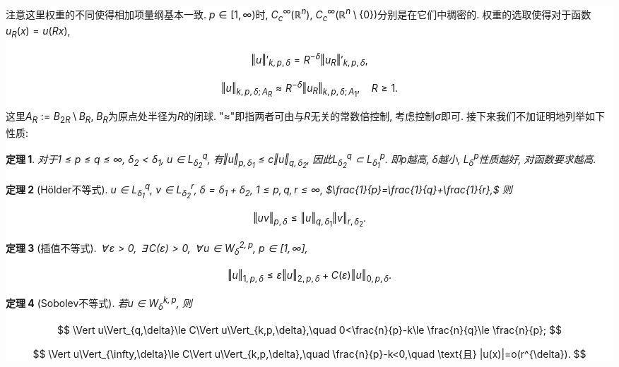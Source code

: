 

注意这里权重的不同使得相加项量纲基本一致. $p\in [1,\infty)$时,
$C_c^\infty(\mathbb{R}^n),$
$C_c^\infty(\mathbb{R}^n\setminus\{0\})$分别是在它们中稠密的.
权重的选取使得对于函数$u_R(x)=u(Rx),$


$$
\Vert u\Vert'_{k,p,\delta}=R^{-\delta}\Vert u_R\Vert'_{k,p,\delta},
$$




$$
\Vert u\Vert_{k,p,\delta;A_R}\approx R^{-\delta}\Vert u_R\Vert_{k,p,\delta;A_1}, \quad R\ge 1.
$$


这里$A_R:=B_{2R}\setminus B_R,$ $B_R$为原点处半径为$R$的闭球.
"$\approx$"即指两者可由与$R$无关的常数倍控制, 考虑控制$\sigma$即可.
接下来我们不加证明地列举如下性质:

**定理 1**. *对于$1\le p\le q\le \infty,$ $\delta_2<\delta_1,$ $u\in L_{\delta_2}^q,$ 有$\Vert u\Vert_{p,\delta_1}\le c\Vert u\Vert_{q,\delta_2},$ 因此$L_{\delta_2}^q\subset L_{\delta_1}^p.$ 即$p$越高, $\delta$越小, $L_\delta^p$性质越好, 对函数要求越高.* 

**定理 2** (Hölder不等式). *$u\in L_{\delta_1}^q,$ $v\in L_{\delta_2}^r,$ $\delta=\delta_1+\delta_2,$ $1\le p,q,r\le \infty,$ $\frac{1}{p}=\frac{1}{q}+\frac{1}{r},$ 则* 



$$
\Vert uv\Vert_{p,\delta}\le \Vert u\Vert_{q,\delta_1}\Vert v\Vert_{r,\delta_2}.
$$



**定理 3** (插值不等式). *$\,\forall\,\varepsilon>0,$ $\,\exists\,C(\varepsilon)>0,$ $\,\forall\,u\in W_{\delta}^{2,p},$ $p\in [1,\infty],$* 



$$
\Vert u\Vert_{1,p,\delta}\le \varepsilon\Vert u\Vert_{2,p,\delta}+C(\varepsilon)\Vert u\Vert_{0,p,\delta}.
$$



**定理 4** (Sobolev不等式). *若$u\in W_{\delta}^{k,p},$ 则* 



$$
\Vert u\Vert_{q,\delta}\le C\Vert u\Vert_{k,p,\delta},\quad 0<\frac{n}{p}-k\le \frac{n}{q}\le \frac{n}{p};
$$




$$
\Vert u\Vert_{\infty,\delta}\le C\Vert u\Vert_{k,p,\delta},\quad \frac{n}{p}-k<0,\quad \text{且} |u(x)|=o(r^{\delta}).
$$
